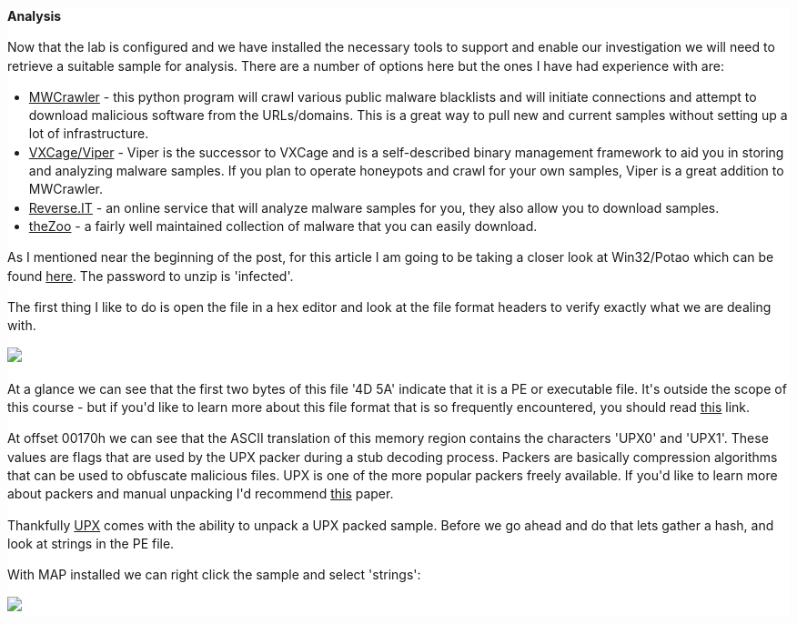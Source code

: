 **Analysis**

  
Now that the lab is configured and we have installed the necessary tools to support and enable our investigation we will need to retrieve a suitable sample for analysis. There are a number of options here but the ones I have had experience with are:  
  

-   [MWCrawler](https://github.com/0day1day/mwcrawler) - this python program will crawl various public malware blacklists and will initiate connections and attempt to download malicious software from the URLs/domains. This is a great way to pull new and current samples without setting up a lot of infrastructure. 
-   [VXCage/Viper](http://viper.li/) - Viper is the successor to VXCage and is a self-described binary management framework to aid you in storing and analyzing malware samples. If you plan to operate honeypots and crawl for your own samples, Viper is a great addition to MWCrawler.
-   [Reverse.IT](http://reverse.it/) - an online service that will analyze malware samples for you, they also allow you to download samples.
-   [theZoo](https://github.com/ytisf/theZoo) - a fairly well maintained collection of malware that you can easily download.

  
As I mentioned near the beginning of the post, for this article I am going to be taking a closer look at Win32/Potao which can be found [here](https://github.com/ytisf/theZoo/blob/master/malwares/Binaries/PotaoExpress/PotaoExpress.zip). The password to unzip is 'infected'.  
  
The first thing I like to do is open the file in a hex editor and look at the file format headers to verify exactly what we are dealing with.  

[![](https://blogger.googleusercontent.com/img/b/R29vZ2xl/AVvXsEijVenYdsSsQZI1RSHMmUPvIjtphh-hb52XegEDRZ6HmkogayEYpBHUpr3ppJCeMsZHQkU0Pc5mrRxJxb4vc2rk5-rLd6DbAc4uo8OGNWrb4Kbih6eqBinJr9YwJmaTByGtbNV0W2_XJyc/s320/fileformat-packer.PNG)](https://blogger.googleusercontent.com/img/b/R29vZ2xl/AVvXsEijVenYdsSsQZI1RSHMmUPvIjtphh-hb52XegEDRZ6HmkogayEYpBHUpr3ppJCeMsZHQkU0Pc5mrRxJxb4vc2rk5-rLd6DbAc4uo8OGNWrb4Kbih6eqBinJr9YwJmaTByGtbNV0W2_XJyc/s1600/fileformat-packer.PNG)

At a glance we can see that the first two bytes of this file '4D 5A' indicate that it is a PE or executable file. It's outside the scope of this course - but if you'd like to learn more about this file format that is so frequently encountered, you should read [this](http://www.csn.ul.ie/~caolan/pub/winresdump/winresdump/doc/pefile2.html) link.  
  
At offset 00170h we can see that the ASCII translation of this memory region contains the characters 'UPX0' and 'UPX1'. These values are flags that are used by the UPX packer during a stub decoding process. Packers are basically compression algorithms that can be used to obfuscate malicious files. UPX is one of the more popular packers freely available. If you'd like to learn more about packers and manual unpacking I'd recommend [this](https://www.sans.org/reading-room/whitepapers/malicious/packer-analysis-report-debugging-unpacking-nspack-34-37-packer-33428) paper.  
  
Thankfully [UPX](http://upx.sourceforge.net/) comes with the ability to unpack a UPX packed sample. Before we go ahead and do that lets gather a hash, and look at strings in the PE file.  
  
With MAP installed we can right click the sample and select 'strings':  

[![](https://blogger.googleusercontent.com/img/b/R29vZ2xl/AVvXsEjBYoPLLOMIoL_q6D6XHQ4RZs6xprDQ7ON0MKX3Mdv3T7KOtWYDEt3GF7Nv9_CuJeMcjptgj23DLaoNVtU5NLg5azSf4JW5cBg9CXTwTjLrkydT4OhD6rlZp4Clx0TlfP8ldd8rbLZN-p4/s320/strings.PNG)](https://blogger.googleusercontent.com/img/b/R29vZ2xl/AVvXsEjBYoPLLOMIoL_q6D6XHQ4RZs6xprDQ7ON0MKX3Mdv3T7KOtWYDEt3GF7Nv9_CuJeMcjptgj23DLaoNVtU5NLg5azSf4JW5cBg9CXTwTjLrkydT4OhD6rlZp4Clx0TlfP8ldd8rbLZN-p4/s1600/strings.PNG)
